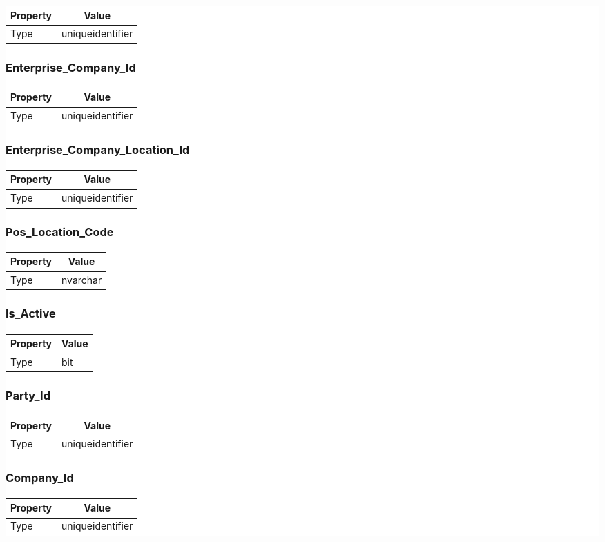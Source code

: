 | Property | Value |
| - | - |
|Type|uniqueidentifier|

### Enterprise_Company_Id

| Property | Value |
| - | - |
|Type|uniqueidentifier|

### Enterprise_Company_Location_Id

| Property | Value |
| - | - |
|Type|uniqueidentifier|

### Pos_Location_Code

| Property | Value |
| - | - |
|Type|nvarchar|

### Is_Active

| Property | Value |
| - | - |
|Type|bit|

### Party_Id

| Property | Value |
| - | - |
|Type|uniqueidentifier|

### Company_Id

| Property | Value |
| - | - |
|Type|uniqueidentifier|
